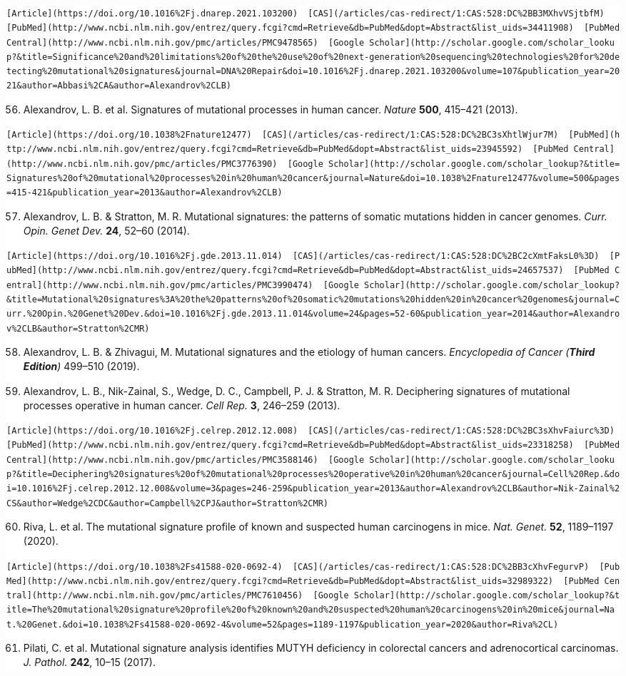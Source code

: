     [Article](https://doi.org/10.1016%2Fj.dnarep.2021.103200)  [CAS](/articles/cas-redirect/1:CAS:528:DC%2BB3MXhvVSjtbfM)  [PubMed](http://www.ncbi.nlm.nih.gov/entrez/query.fcgi?cmd=Retrieve&db=PubMed&dopt=Abstract&list_uids=34411908)  [PubMed Central](http://www.ncbi.nlm.nih.gov/pmc/articles/PMC9478565)  [Google Scholar](http://scholar.google.com/scholar_lookup?&title=Significance%20and%20limitations%20of%20the%20use%20of%20next-generation%20sequencing%20technologies%20for%20detecting%20mutational%20signatures&journal=DNA%20Repair&doi=10.1016%2Fj.dnarep.2021.103200&volume=107&publication_year=2021&author=Abbasi%2CA&author=Alexandrov%2CLB) 

56.  Alexandrov, L. B. et al. Signatures of mutational processes in human cancer. *Nature* **500**, 415–421 (2013).

    [Article](https://doi.org/10.1038%2Fnature12477)  [CAS](/articles/cas-redirect/1:CAS:528:DC%2BC3sXhtlWjur7M)  [PubMed](http://www.ncbi.nlm.nih.gov/entrez/query.fcgi?cmd=Retrieve&db=PubMed&dopt=Abstract&list_uids=23945592)  [PubMed Central](http://www.ncbi.nlm.nih.gov/pmc/articles/PMC3776390)  [Google Scholar](http://scholar.google.com/scholar_lookup?&title=Signatures%20of%20mutational%20processes%20in%20human%20cancer&journal=Nature&doi=10.1038%2Fnature12477&volume=500&pages=415-421&publication_year=2013&author=Alexandrov%2CLB) 

57.  Alexandrov, L. B. & Stratton, M. R. Mutational signatures: the patterns of somatic mutations hidden in cancer genomes. *Curr. Opin. Genet Dev.* **24**, 52–60 (2014).

    [Article](https://doi.org/10.1016%2Fj.gde.2013.11.014)  [CAS](/articles/cas-redirect/1:CAS:528:DC%2BC2cXmtFaksL0%3D)  [PubMed](http://www.ncbi.nlm.nih.gov/entrez/query.fcgi?cmd=Retrieve&db=PubMed&dopt=Abstract&list_uids=24657537)  [PubMed Central](http://www.ncbi.nlm.nih.gov/pmc/articles/PMC3990474)  [Google Scholar](http://scholar.google.com/scholar_lookup?&title=Mutational%20signatures%3A%20the%20patterns%20of%20somatic%20mutations%20hidden%20in%20cancer%20genomes&journal=Curr.%20Opin.%20Genet%20Dev.&doi=10.1016%2Fj.gde.2013.11.014&volume=24&pages=52-60&publication_year=2014&author=Alexandrov%2CLB&author=Stratton%2CMR) 

58.  Alexandrov, L. B. & Zhivagui, M. Mutational signatures and the etiology of human cancers. *Encyclopedia of Cancer* *(**Third Edition**)* 499–510 (2019).

59.  Alexandrov, L. B., Nik-Zainal, S., Wedge, D. C., Campbell, P. J. & Stratton, M. R. Deciphering signatures of mutational processes operative in human cancer. *Cell Rep.* **3**, 246–259 (2013).

    [Article](https://doi.org/10.1016%2Fj.celrep.2012.12.008)  [CAS](/articles/cas-redirect/1:CAS:528:DC%2BC3sXhvFaiurc%3D)  [PubMed](http://www.ncbi.nlm.nih.gov/entrez/query.fcgi?cmd=Retrieve&db=PubMed&dopt=Abstract&list_uids=23318258)  [PubMed Central](http://www.ncbi.nlm.nih.gov/pmc/articles/PMC3588146)  [Google Scholar](http://scholar.google.com/scholar_lookup?&title=Deciphering%20signatures%20of%20mutational%20processes%20operative%20in%20human%20cancer&journal=Cell%20Rep.&doi=10.1016%2Fj.celrep.2012.12.008&volume=3&pages=246-259&publication_year=2013&author=Alexandrov%2CLB&author=Nik-Zainal%2CS&author=Wedge%2CDC&author=Campbell%2CPJ&author=Stratton%2CMR) 

60.  Riva, L. et al. The mutational signature profile of known and suspected human carcinogens in mice. *Nat. Genet.* **52**, 1189–1197 (2020).

    [Article](https://doi.org/10.1038%2Fs41588-020-0692-4)  [CAS](/articles/cas-redirect/1:CAS:528:DC%2BB3cXhvFegurvP)  [PubMed](http://www.ncbi.nlm.nih.gov/entrez/query.fcgi?cmd=Retrieve&db=PubMed&dopt=Abstract&list_uids=32989322)  [PubMed Central](http://www.ncbi.nlm.nih.gov/pmc/articles/PMC7610456)  [Google Scholar](http://scholar.google.com/scholar_lookup?&title=The%20mutational%20signature%20profile%20of%20known%20and%20suspected%20human%20carcinogens%20in%20mice&journal=Nat.%20Genet.&doi=10.1038%2Fs41588-020-0692-4&volume=52&pages=1189-1197&publication_year=2020&author=Riva%2CL) 

61.  Pilati, C. et al. Mutational signature analysis identifies MUTYH deficiency in colorectal cancers and adrenocortical carcinomas. *J. Pathol.* **242**, 10–15 (2017).
